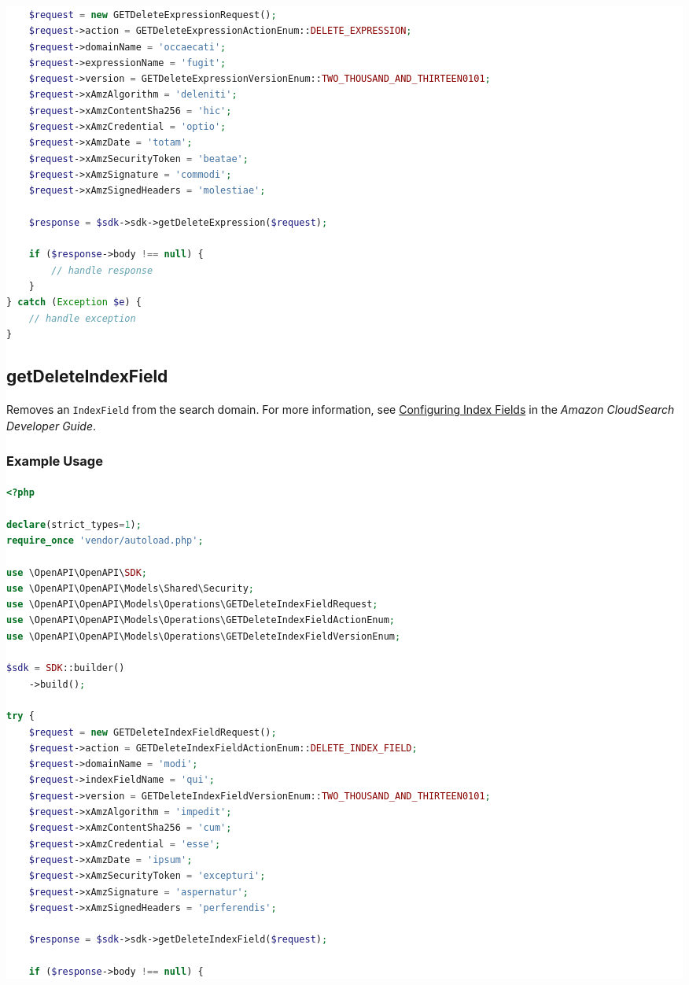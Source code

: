 ```php
    $request = new GETDeleteExpressionRequest();
    $request->action = GETDeleteExpressionActionEnum::DELETE_EXPRESSION;
    $request->domainName = 'occaecati';
    $request->expressionName = 'fugit';
    $request->version = GETDeleteExpressionVersionEnum::TWO_THOUSAND_AND_THIRTEEN0101;
    $request->xAmzAlgorithm = 'deleniti';
    $request->xAmzContentSha256 = 'hic';
    $request->xAmzCredential = 'optio';
    $request->xAmzDate = 'totam';
    $request->xAmzSecurityToken = 'beatae';
    $request->xAmzSignature = 'commodi';
    $request->xAmzSignedHeaders = 'molestiae';

    $response = $sdk->sdk->getDeleteExpression($request);

    if ($response->body !== null) {
        // handle response
    }
} catch (Exception $e) {
    // handle exception
}
```

## getDeleteIndexField

Removes an <code><a>IndexField</a></code> from the search domain. For more information, see <a href="http://docs.aws.amazon.com/cloudsearch/latest/developerguide/configuring-index-fields.html" target="_blank">Configuring Index Fields</a> in the <i>Amazon CloudSearch Developer Guide</i>.

### Example Usage

```php
<?php

declare(strict_types=1);
require_once 'vendor/autoload.php';

use \OpenAPI\OpenAPI\SDK;
use \OpenAPI\OpenAPI\Models\Shared\Security;
use \OpenAPI\OpenAPI\Models\Operations\GETDeleteIndexFieldRequest;
use \OpenAPI\OpenAPI\Models\Operations\GETDeleteIndexFieldActionEnum;
use \OpenAPI\OpenAPI\Models\Operations\GETDeleteIndexFieldVersionEnum;

$sdk = SDK::builder()
    ->build();

try {
    $request = new GETDeleteIndexFieldRequest();
    $request->action = GETDeleteIndexFieldActionEnum::DELETE_INDEX_FIELD;
    $request->domainName = 'modi';
    $request->indexFieldName = 'qui';
    $request->version = GETDeleteIndexFieldVersionEnum::TWO_THOUSAND_AND_THIRTEEN0101;
    $request->xAmzAlgorithm = 'impedit';
    $request->xAmzContentSha256 = 'cum';
    $request->xAmzCredential = 'esse';
    $request->xAmzDate = 'ipsum';
    $request->xAmzSecurityToken = 'excepturi';
    $request->xAmzSignature = 'aspernatur';
    $request->xAmzSignedHeaders = 'perferendis';

    $response = $sdk->sdk->getDeleteIndexField($request);

    if ($response->body !== null) {
```